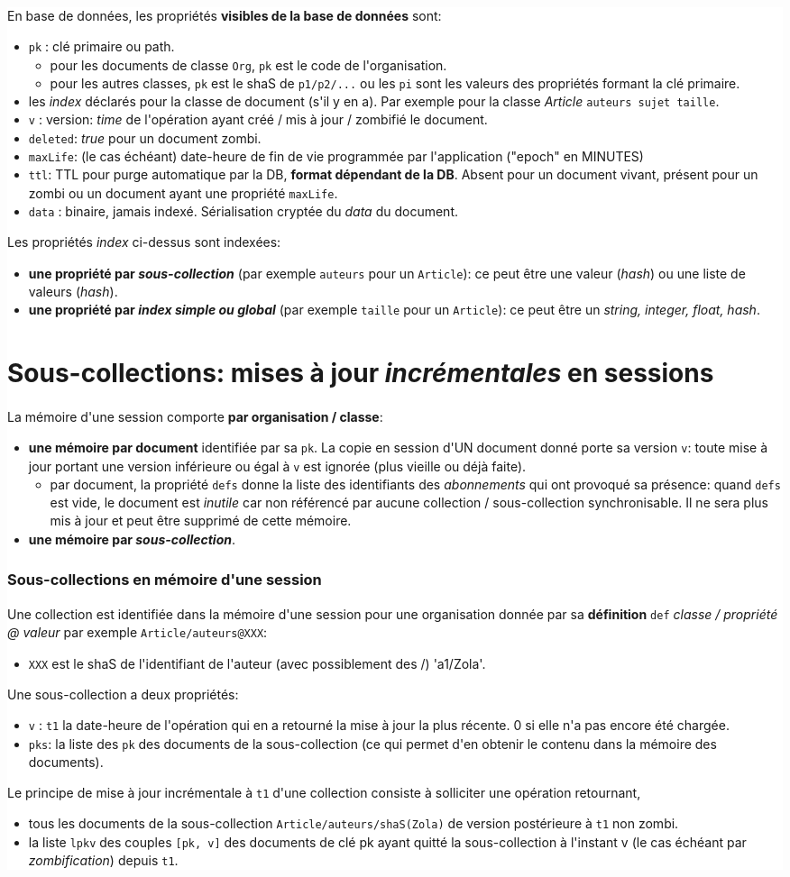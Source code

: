 En base de données, les propriétés **visibles de la base de données** sont:
- `pk` : clé primaire ou path.
  - pour les documents de classe `Org`, `pk` est le code de l'organisation.
  - pour les autres classes, `pk` est le shaS de `p1/p2/...` ou les `pi` sont les valeurs des propriétés formant la clé primaire.
- les _index_ déclarés pour la classe de document (s'il y en a). Par exemple pour la classe _Article_ `auteurs sujet taille`.
- `v` : version: _time_ de l'opération ayant créé / mis à jour / zombifié le document.
- `deleted`: _true_ pour un document zombi.
- `maxLife`: (le cas échéant) date-heure de fin de vie programmée par l'application ("epoch" en MINUTES)
- `ttl`: TTL pour purge automatique par la DB, **format dépendant de la DB**. Absent pour un document vivant, présent pour un zombi ou un document ayant une propriété `maxLife`.
- `data` : binaire, jamais indexé. Sérialisation cryptée du _data_ du document.

Les propriétés _index_ ci-dessus sont indexées:
- **une propriété par _sous-collection_** (par exemple `auteurs` pour un `Article`): ce peut être une valeur (_hash_) ou une liste de valeurs (_hash_).
- **une propriété par _index simple ou global_** (par exemple `taille` pour un `Article`): ce peut être un _string, integer, float, hash_.

# Sous-collections: mises à jour _incrémentales_ en sessions
La mémoire d'une session comporte **par organisation / classe**:
- **une mémoire par document** identifiée par sa `pk`. La copie en session d'UN document donné porte sa version `v`: toute mise à jour portant une version inférieure ou égal à `v` est ignorée (plus vieille ou déjà faite).
  - par document, la propriété `defs` donne la liste des identifiants des _abonnements_ qui ont provoqué sa présence: quand `defs` est vide, le document est _inutile_ car non référencé par aucune collection / sous-collection synchronisable. Il ne sera plus mis à jour et peut être supprimé de cette mémoire.
- **une mémoire par _sous-collection_**.

### Sous-collections en mémoire d'une session
Une collection est identifiée dans la mémoire d'une session pour une organisation donnée par sa **définition** `def` _classe / propriété @ valeur_ par exemple `Article/auteurs@XXX`:
- `XXX` est le shaS de l'identifiant de l'auteur (avec possiblement des /) 'a1/Zola'.

Une sous-collection a deux propriétés: 
- `v` : `t1` la date-heure de l'opération qui en a retourné la mise à jour la plus récente. 0 si elle n'a pas encore été chargée.
- `pks`: la liste des `pk` des documents de la sous-collection (ce qui permet d'en obtenir le contenu dans la mémoire des documents).

Le principe de mise à jour incrémentale à `t1` d'une collection consiste à solliciter une opération retournant,
- tous les documents de la sous-collection `Article/auteurs/shaS(Zola)` de version postérieure à `t1` non zombi.
- la liste `lpkv` des couples `[pk, v]` des documents de clé pk ayant quitté la sous-collection à l'instant v (le cas échéant par _zombification_) depuis `t1`. 
